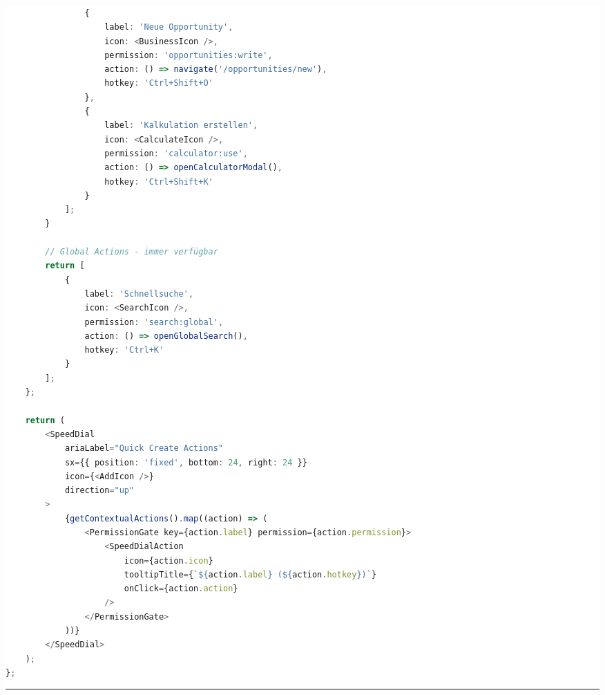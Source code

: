 ```typescript
                {
                    label: 'Neue Opportunity',
                    icon: <BusinessIcon />,
                    permission: 'opportunities:write',
                    action: () => navigate('/opportunities/new'),
                    hotkey: 'Ctrl+Shift+O'
                },
                {
                    label: 'Kalkulation erstellen',
                    icon: <CalculateIcon />,
                    permission: 'calculator:use',
                    action: () => openCalculatorModal(),
                    hotkey: 'Ctrl+Shift+K'
                }
            ];
        }
        
        // Global Actions - immer verfügbar
        return [
            {
                label: 'Schnellsuche',
                icon: <SearchIcon />,
                permission: 'search:global',
                action: () => openGlobalSearch(),
                hotkey: 'Ctrl+K'
            }
        ];
    };
    
    return (
        <SpeedDial
            ariaLabel="Quick Create Actions"
            sx={{ position: 'fixed', bottom: 24, right: 24 }}
            icon={<AddIcon />}
            direction="up"
        >
            {getContextualActions().map((action) => (
                <PermissionGate key={action.label} permission={action.permission}>
                    <SpeedDialAction
                        icon={action.icon}
                        tooltipTitle={`${action.label} (${action.hotkey})`}
                        onClick={action.action}
                    />
                </PermissionGate>
            ))}
        </SpeedDial>
    );
};
```

---
